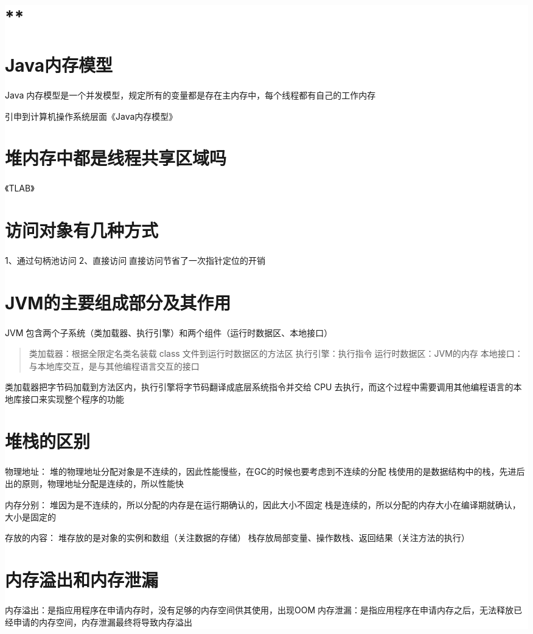 # **

# Java内存模型

Java 内存模型是一个并发模型，规定所有的变量都是存在主内存中，每个线程都有自己的工作内存

引申到计算机操作系统层面《Java内存模型》

# 堆内存中都是线程共享区域吗

《TLAB》

# 访问对象有几种方式

1、通过句柄池访问
2、直接访问
直接访问节省了一次指针定位的开销

# JVM的主要组成部分及其作用

JVM 包含两个子系统（类加载器、执行引擎）和两个组件（运行时数据区、本地接口）

> 类加载器：根据全限定名类名装载 class 文件到运行时数据区的方法区
> 执行引擎：执行指令
> 运行时数据区：JVM的内存
> 本地接口：与本地库交互，是与其他编程语言交互的接口

类加载器把字节码加载到方法区内，执行引擎将字节码翻译成底层系统指令并交给 CPU 去执行，而这个过程中需要调用其他编程语言的本地库接口来实现整个程序的功能

# 堆栈的区别

物理地址：
堆的物理地址分配对象是不连续的，因此性能慢些，在GC的时候也要考虑到不连续的分配
栈使用的是数据结构中的栈，先进后出的原则，物理地址分配是连续的，所以性能快

内存分别：
堆因为是不连续的，所以分配的内存是在运行期确认的，因此大小不固定
栈是连续的，所以分配的内存大小在编译期就确认，大小是固定的

存放的内容：
堆存放的是对象的实例和数组（关注数据的存储）
栈存放局部变量、操作数栈、返回结果（关注方法的执行）

# 内存溢出和内存泄漏

内存溢出：是指应用程序在申请内存时，没有足够的内存空间供其使用，出现OOM
内存泄漏：是指应用程序在申请内存之后，无法释放已经申请的内存空间，内存泄漏最终将导致内存溢出
